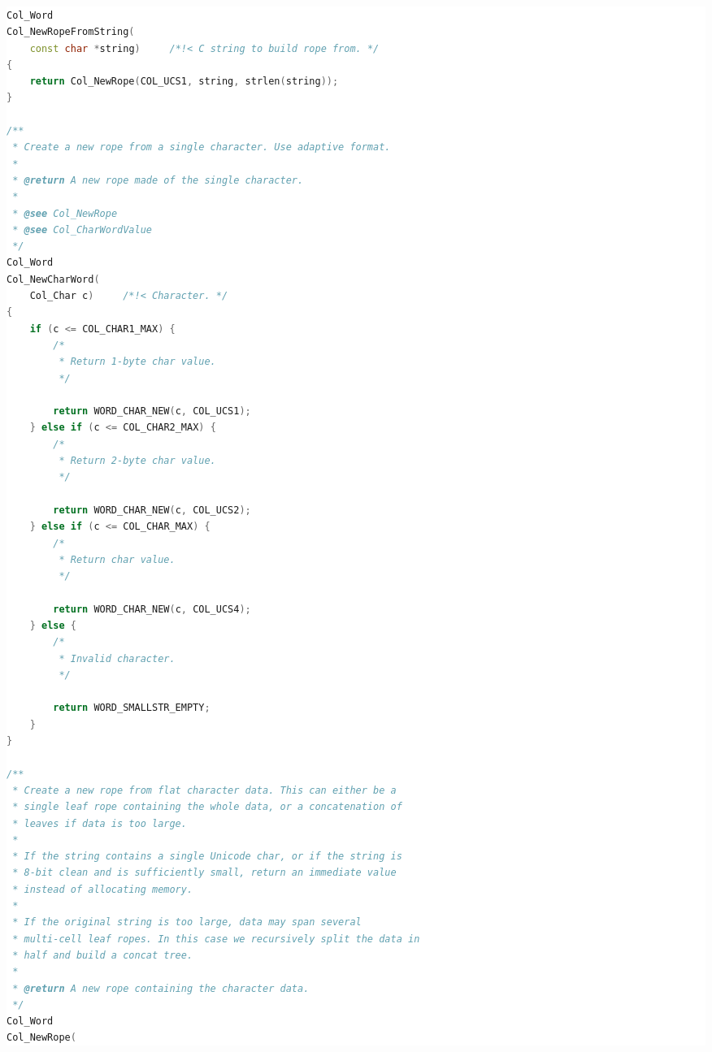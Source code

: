 ```cpp
Col_Word
Col_NewRopeFromString(
    const char *string)     /*!< C string to build rope from. */
{
    return Col_NewRope(COL_UCS1, string, strlen(string));
}

/**
 * Create a new rope from a single character. Use adaptive format.
 *
 * @return A new rope made of the single character.
 *
 * @see Col_NewRope
 * @see Col_CharWordValue
 */
Col_Word
Col_NewCharWord(
    Col_Char c)     /*!< Character. */
{
    if (c <= COL_CHAR1_MAX) {
        /*
         * Return 1-byte char value.
         */

        return WORD_CHAR_NEW(c, COL_UCS1);
    } else if (c <= COL_CHAR2_MAX) {
        /*
         * Return 2-byte char value.
         */

        return WORD_CHAR_NEW(c, COL_UCS2);
    } else if (c <= COL_CHAR_MAX) {
        /*
         * Return char value.
         */

        return WORD_CHAR_NEW(c, COL_UCS4);
    } else {
        /*
         * Invalid character.
         */

        return WORD_SMALLSTR_EMPTY;
    }
}

/**
 * Create a new rope from flat character data. This can either be a
 * single leaf rope containing the whole data, or a concatenation of
 * leaves if data is too large.
 *
 * If the string contains a single Unicode char, or if the string is
 * 8-bit clean and is sufficiently small, return an immediate value
 * instead of allocating memory.
 *
 * If the original string is too large, data may span several
 * multi-cell leaf ropes. In this case we recursively split the data in
 * half and build a concat tree.
 *
 * @return A new rope containing the character data.
 */
Col_Word
Col_NewRope(
```
